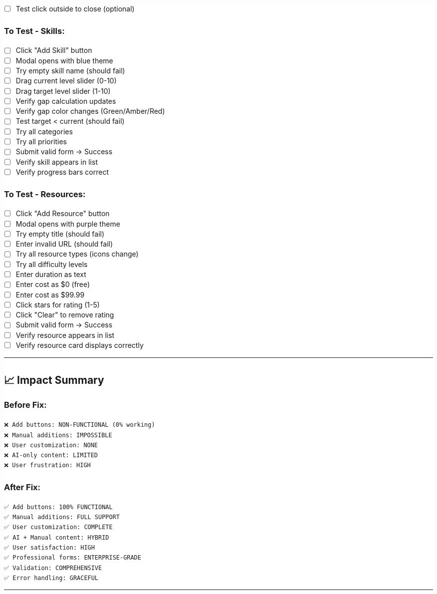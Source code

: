 - [ ] Test click outside to close (optional)

### **To Test - Skills:**
- [ ] Click "Add Skill" button
- [ ] Modal opens with blue theme
- [ ] Try empty skill name (should fail)
- [ ] Drag current level slider (0-10)
- [ ] Drag target level slider (1-10)
- [ ] Verify gap calculation updates
- [ ] Verify gap color changes (Green/Amber/Red)
- [ ] Test target < current (should fail)
- [ ] Try all categories
- [ ] Try all priorities
- [ ] Submit valid form → Success
- [ ] Verify skill appears in list
- [ ] Verify progress bars correct

### **To Test - Resources:**
- [ ] Click "Add Resource" button
- [ ] Modal opens with purple theme
- [ ] Try empty title (should fail)
- [ ] Enter invalid URL (should fail)
- [ ] Try all resource types (icons change)
- [ ] Try all difficulty levels
- [ ] Enter duration as text
- [ ] Enter cost as $0 (free)
- [ ] Enter cost as $99.99
- [ ] Click stars for rating (1-5)
- [ ] Click "Clear" to remove rating
- [ ] Submit valid form → Success
- [ ] Verify resource appears in list
- [ ] Verify resource card displays correctly

---

## 📈 Impact Summary

### **Before Fix:**
```
❌ Add buttons: NON-FUNCTIONAL (0% working)
❌ Manual additions: IMPOSSIBLE
❌ User customization: NONE
❌ AI-only content: LIMITED
❌ User frustration: HIGH
```

### **After Fix:**
```
✅ Add buttons: 100% FUNCTIONAL
✅ Manual additions: FULL SUPPORT
✅ User customization: COMPLETE
✅ AI + Manual content: HYBRID
✅ User satisfaction: HIGH
✅ Professional forms: ENTERPRISE-GRADE
✅ Validation: COMPREHENSIVE
✅ Error handling: GRACEFUL
```

---
